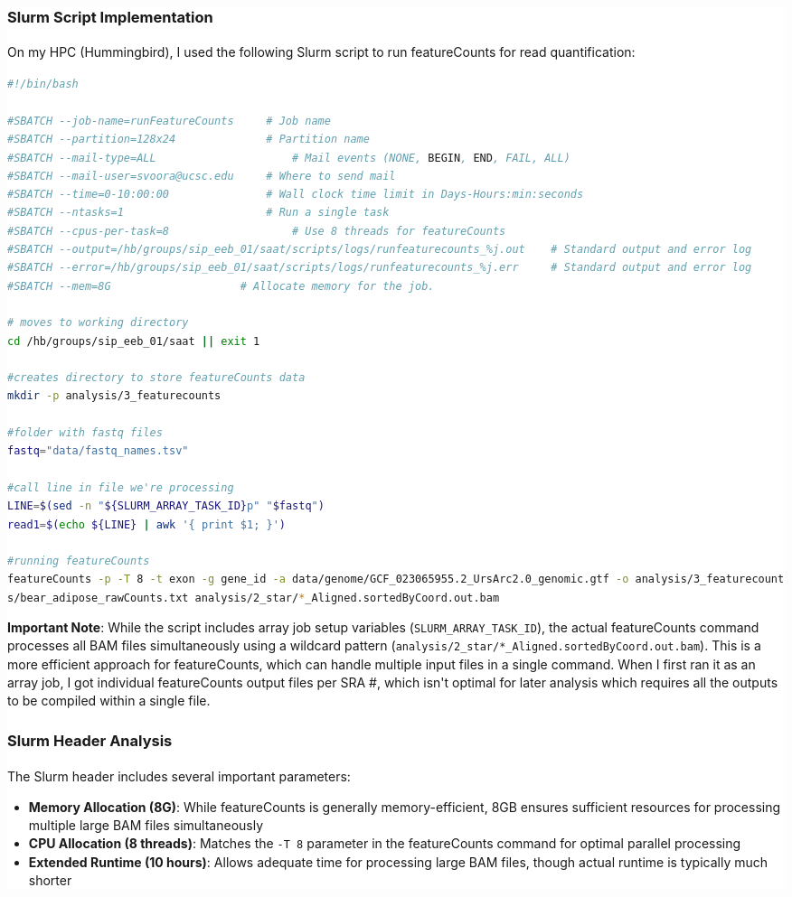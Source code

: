 ### Slurm Script Implementation

On my HPC (Hummingbird), I used the following Slurm script to run featureCounts for read quantification:

```bash
#!/bin/bash

#SBATCH --job-name=runFeatureCounts		# Job name
#SBATCH --partition=128x24				# Partition name
#SBATCH --mail-type=ALL               		# Mail events (NONE, BEGIN, END, FAIL, ALL)
#SBATCH --mail-user=svoora@ucsc.edu   	# Where to send mail
#SBATCH --time=0-10:00:00 				# Wall clock time limit in Days-Hours:min:seconds
#SBATCH --ntasks=1                 		# Run a single task
#SBATCH --cpus-per-task=8                	# Use 8 threads for featureCounts
#SBATCH --output=/hb/groups/sip_eeb_01/saat/scripts/logs/runfeaturecounts_%j.out    # Standard output and error log
#SBATCH --error=/hb/groups/sip_eeb_01/saat/scripts/logs/runfeaturecounts_%j.err     # Standard output and error log
#SBATCH --mem=8G                    # Allocate memory for the job.

# moves to working directory
cd /hb/groups/sip_eeb_01/saat || exit 1

#creates directory to store featureCounts data
mkdir -p analysis/3_featurecounts

#folder with fastq files
fastq="data/fastq_names.tsv"

#call line in file we're processing
LINE=$(sed -n "${SLURM_ARRAY_TASK_ID}p" "$fastq")
read1=$(echo ${LINE} | awk '{ print $1; }')

#running featureCounts
featureCounts -p -T 8 -t exon -g gene_id -a data/genome/GCF_023065955.2_UrsArc2.0_genomic.gtf -o analysis/3_featurecounts/bear_adipose_rawCounts.txt analysis/2_star/*_Aligned.sortedByCoord.out.bam
```

**Important Note**: While the script includes array job setup variables (`SLURM_ARRAY_TASK_ID`), the actual featureCounts command processes all BAM files simultaneously using a wildcard pattern (`analysis/2_star/*_Aligned.sortedByCoord.out.bam`). This is a more efficient approach for featureCounts, which can handle multiple input files in a single command. When I first ran it as an array job, I got individual featureCounts output files per SRA #, which isn't optimal for later analysis which requires all the outputs to be compiled within a single file.

### Slurm Header Analysis

The Slurm header includes several important parameters:
- **Memory Allocation (8G)**: While featureCounts is generally memory-efficient, 8GB ensures sufficient resources for processing multiple large BAM files simultaneously
- **CPU Allocation (8 threads)**: Matches the `-T 8` parameter in the featureCounts command for optimal parallel processing
- **Extended Runtime (10 hours)**: Allows adequate time for processing large BAM files, though actual runtime is typically much shorter
